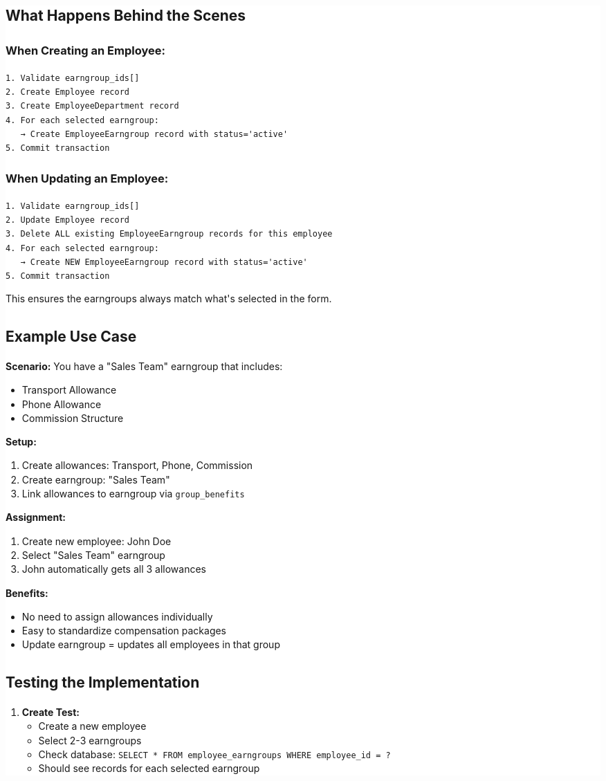## What Happens Behind the Scenes

### When Creating an Employee:
```
1. Validate earngroup_ids[]
2. Create Employee record
3. Create EmployeeDepartment record
4. For each selected earngroup:
   → Create EmployeeEarngroup record with status='active'
5. Commit transaction
```

### When Updating an Employee:
```
1. Validate earngroup_ids[]
2. Update Employee record
3. Delete ALL existing EmployeeEarngroup records for this employee
4. For each selected earngroup:
   → Create NEW EmployeeEarngroup record with status='active'
5. Commit transaction
```

This ensures the earngroups always match what's selected in the form.

## Example Use Case

**Scenario:** You have a "Sales Team" earngroup that includes:
- Transport Allowance
- Phone Allowance
- Commission Structure

**Setup:**
1. Create allowances: Transport, Phone, Commission
2. Create earngroup: "Sales Team"
3. Link allowances to earngroup via `group_benefits`

**Assignment:**
1. Create new employee: John Doe
2. Select "Sales Team" earngroup
3. John automatically gets all 3 allowances

**Benefits:**
- No need to assign allowances individually
- Easy to standardize compensation packages
- Update earngroup = updates all employees in that group

## Testing the Implementation

1. **Create Test:**
   - Create a new employee
   - Select 2-3 earngroups
   - Check database: `SELECT * FROM employee_earngroups WHERE employee_id = ?`
   - Should see records for each selected earngroup
